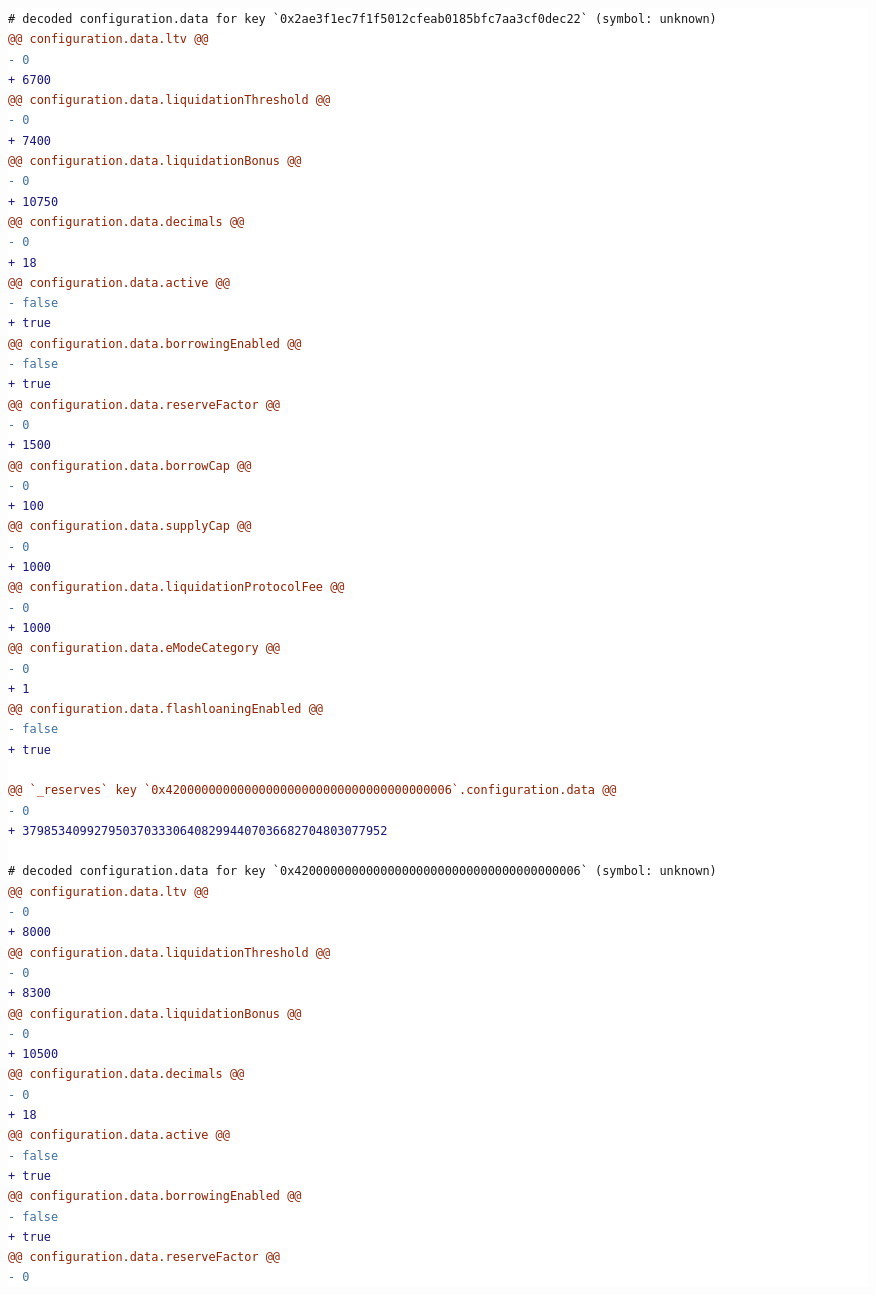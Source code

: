 ```diff
# decoded configuration.data for key `0x2ae3f1ec7f1f5012cfeab0185bfc7aa3cf0dec22` (symbol: unknown)
@@ configuration.data.ltv @@
- 0
+ 6700
@@ configuration.data.liquidationThreshold @@
- 0
+ 7400
@@ configuration.data.liquidationBonus @@
- 0
+ 10750
@@ configuration.data.decimals @@
- 0
+ 18
@@ configuration.data.active @@
- false
+ true
@@ configuration.data.borrowingEnabled @@
- false
+ true
@@ configuration.data.reserveFactor @@
- 0
+ 1500
@@ configuration.data.borrowCap @@
- 0
+ 100
@@ configuration.data.supplyCap @@
- 0
+ 1000
@@ configuration.data.liquidationProtocolFee @@
- 0
+ 1000
@@ configuration.data.eModeCategory @@
- 0
+ 1
@@ configuration.data.flashloaningEnabled @@
- false
+ true

@@ `_reserves` key `0x4200000000000000000000000000000000000006`.configuration.data @@
- 0
+ 379853409927950370333064082994407036682704803077952

# decoded configuration.data for key `0x4200000000000000000000000000000000000006` (symbol: unknown)
@@ configuration.data.ltv @@
- 0
+ 8000
@@ configuration.data.liquidationThreshold @@
- 0
+ 8300
@@ configuration.data.liquidationBonus @@
- 0
+ 10500
@@ configuration.data.decimals @@
- 0
+ 18
@@ configuration.data.active @@
- false
+ true
@@ configuration.data.borrowingEnabled @@
- false
+ true
@@ configuration.data.reserveFactor @@
- 0
```